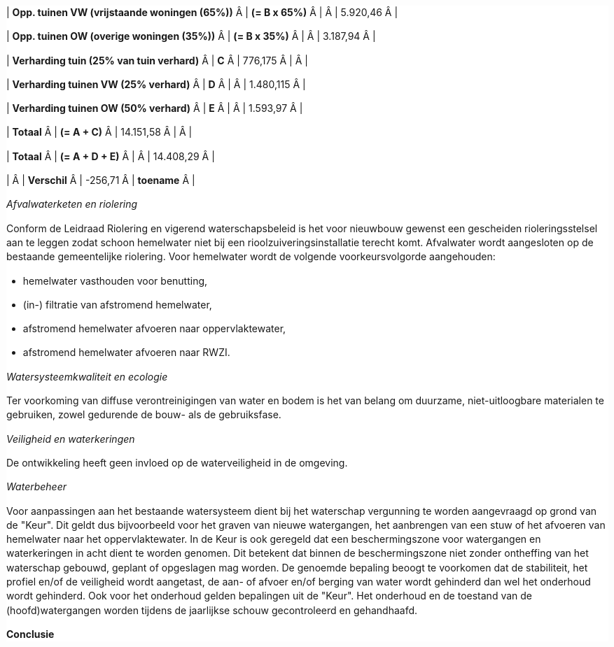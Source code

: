 | **Opp. tuinen VW (vrijstaande woningen (65%))**   Â | **(\= B x 65%)**   Â | Â | 5\.920,46   Â |

| **Opp. tuinen OW (overige woningen (35%))**   Â | **(\= B x 35%)**   Â | Â | 3\.187,94   Â |

| **Verharding tuin (25% van tuin verhard)**   Â | **C**   Â | 776,175   Â | Â |

| **Verharding tuinen VW (25% verhard)**   Â | **D**   Â | Â | 1\.480,115   Â |

| **Verharding tuinen OW (50% verhard)**   Â | **E**   Â | Â | 1\.593,97   Â |

| **Totaal**   Â | **(\= A \+ C)**   Â | 14\.151,58   Â | Â |

| **Totaal**   Â | **(\= A \+ D \+ E)**   Â | Â | 14\.408,29   Â |

| Â | **Verschil**   Â | \-256,71   Â | **toename**   Â |

*Afvalwaterketen en riolering*

Conform de Leidraad Riolering en vigerend waterschapsbeleid is het voor nieuwbouw gewenst een gescheiden rioleringsstelsel aan te leggen zodat schoon hemelwater niet bij een rioolzuiveringsinstallatie terecht komt. Afvalwater wordt aangesloten op de bestaande gemeentelijke riolering. Voor hemelwater wordt de volgende voorkeursvolgorde aangehouden:

* hemelwater vasthouden voor benutting,

* (in\-) filtratie van afstromend hemelwater,

* afstromend hemelwater afvoeren naar oppervlaktewater,

* afstromend hemelwater afvoeren naar RWZI.

*Watersysteemkwaliteit en ecologie*

Ter voorkoming van diffuse verontreinigingen van water en bodem is het van belang om duurzame, niet\-uitloogbare materialen te gebruiken, zowel gedurende de bouw\- als de gebruiksfase.

*Veiligheid en waterkeringen*

De ontwikkeling heeft geen invloed op de waterveiligheid in de omgeving.

*Waterbeheer*

Voor aanpassingen aan het bestaande watersysteem dient bij het waterschap vergunning te worden aangevraagd op grond van de "Keur". Dit geldt dus bijvoorbeeld voor het graven van nieuwe watergangen, het aanbrengen van een stuw of het afvoeren van hemelwater naar het oppervlaktewater. In de Keur is ook geregeld dat een beschermingszone voor watergangen en waterkeringen in acht dient te worden genomen. Dit betekent dat binnen de beschermingszone niet zonder ontheffing van het waterschap gebouwd, geplant of opgeslagen mag worden. De genoemde bepaling beoogt te voorkomen dat de stabiliteit, het profiel en/of de veiligheid wordt aangetast, de aan\- of afvoer en/of berging van water wordt gehinderd dan wel het onderhoud wordt gehinderd. Ook voor het onderhoud gelden bepalingen uit de "Keur". Het onderhoud en de toestand van de (hoofd)watergangen worden tijdens de jaarlijkse schouw gecontroleerd en gehandhaafd.

**Conclusie**
